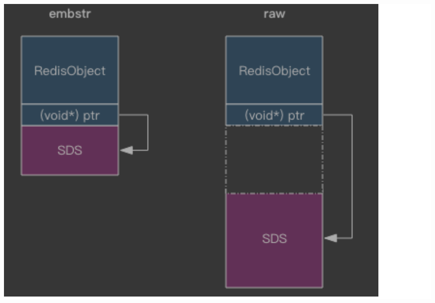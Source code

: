 ![](.z_04_分布式_redis_01_核心功能_源码分析_string_数据结构转换_list_set_sortedset_hash_pipeline_原子操作lua_事务_数据库_images/d81414ae.png)